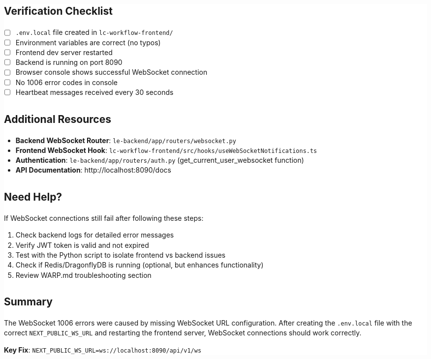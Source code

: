 ## Verification Checklist

- [ ] `.env.local` file created in `lc-workflow-frontend/`
- [ ] Environment variables are correct (no typos)
- [ ] Frontend dev server restarted
- [ ] Backend is running on port 8090
- [ ] Browser console shows successful WebSocket connection
- [ ] No 1006 error codes in console
- [ ] Heartbeat messages received every 30 seconds

## Additional Resources

- **Backend WebSocket Router**: `le-backend/app/routers/websocket.py`
- **Frontend WebSocket Hook**: `lc-workflow-frontend/src/hooks/useWebSocketNotifications.ts`
- **Authentication**: `le-backend/app/routers/auth.py` (get_current_user_websocket function)
- **API Documentation**: http://localhost:8090/docs

## Need Help?

If WebSocket connections still fail after following these steps:

1. Check backend logs for detailed error messages
2. Verify JWT token is valid and not expired
3. Test with the Python script to isolate frontend vs backend issues
4. Check if Redis/DragonflyDB is running (optional, but enhances functionality)
5. Review WARP.md troubleshooting section

## Summary

The WebSocket 1006 errors were caused by missing WebSocket URL configuration. After creating the `.env.local` file with the correct `NEXT_PUBLIC_WS_URL` and restarting the frontend server, WebSocket connections should work correctly.

**Key Fix**: `NEXT_PUBLIC_WS_URL=ws://localhost:8090/api/v1/ws`
